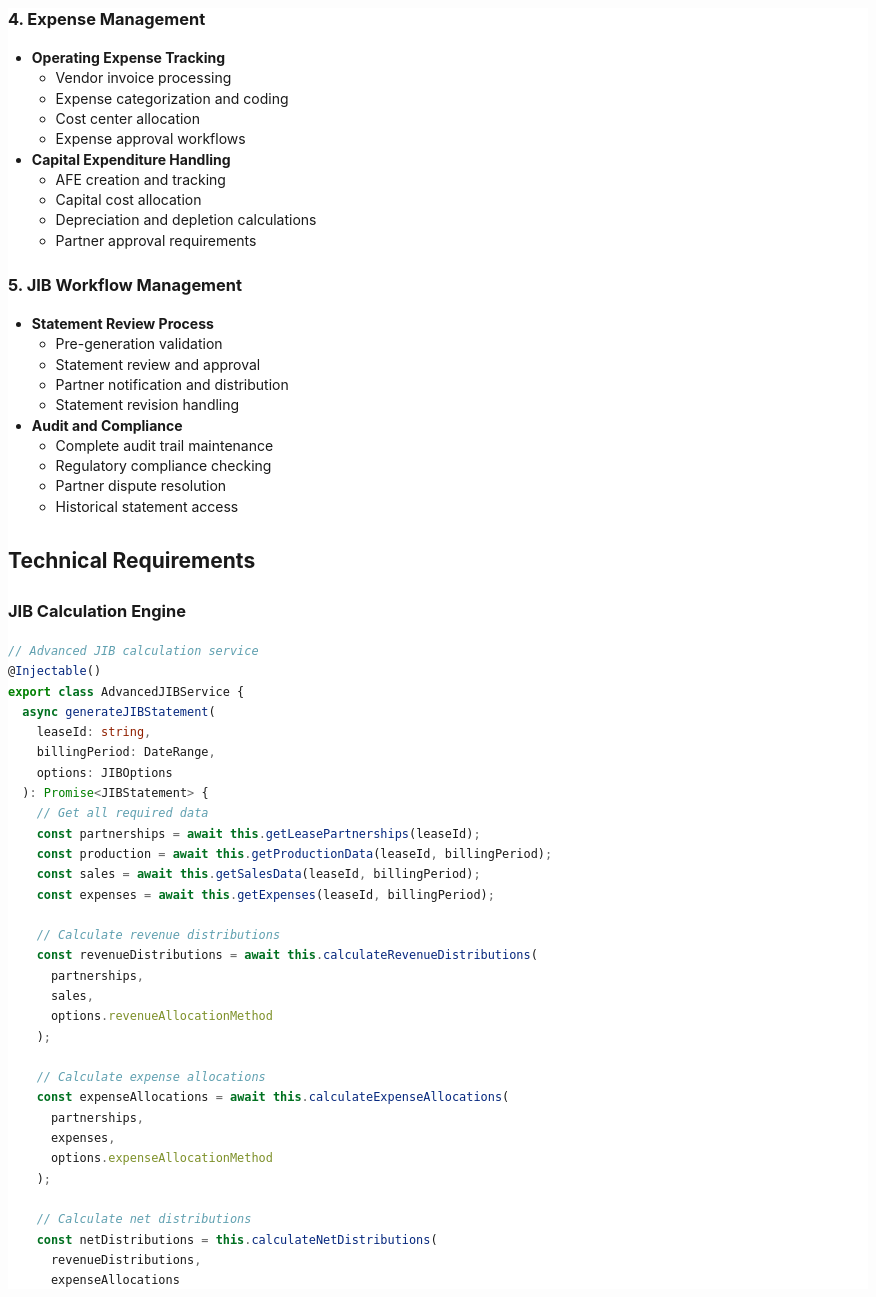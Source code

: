 ### 4. Expense Management

- **Operating Expense Tracking**
  - Vendor invoice processing
  - Expense categorization and coding
  - Cost center allocation
  - Expense approval workflows
- **Capital Expenditure Handling**
  - AFE creation and tracking
  - Capital cost allocation
  - Depreciation and depletion calculations
  - Partner approval requirements

### 5. JIB Workflow Management

- **Statement Review Process**
  - Pre-generation validation
  - Statement review and approval
  - Partner notification and distribution
  - Statement revision handling
- **Audit and Compliance**
  - Complete audit trail maintenance
  - Regulatory compliance checking
  - Partner dispute resolution
  - Historical statement access

## Technical Requirements

### JIB Calculation Engine

```typescript
// Advanced JIB calculation service
@Injectable()
export class AdvancedJIBService {
  async generateJIBStatement(
    leaseId: string,
    billingPeriod: DateRange,
    options: JIBOptions
  ): Promise<JIBStatement> {
    // Get all required data
    const partnerships = await this.getLeasePartnerships(leaseId);
    const production = await this.getProductionData(leaseId, billingPeriod);
    const sales = await this.getSalesData(leaseId, billingPeriod);
    const expenses = await this.getExpenses(leaseId, billingPeriod);

    // Calculate revenue distributions
    const revenueDistributions = await this.calculateRevenueDistributions(
      partnerships,
      sales,
      options.revenueAllocationMethod
    );

    // Calculate expense allocations
    const expenseAllocations = await this.calculateExpenseAllocations(
      partnerships,
      expenses,
      options.expenseAllocationMethod
    );

    // Calculate net distributions
    const netDistributions = this.calculateNetDistributions(
      revenueDistributions,
      expenseAllocations
```